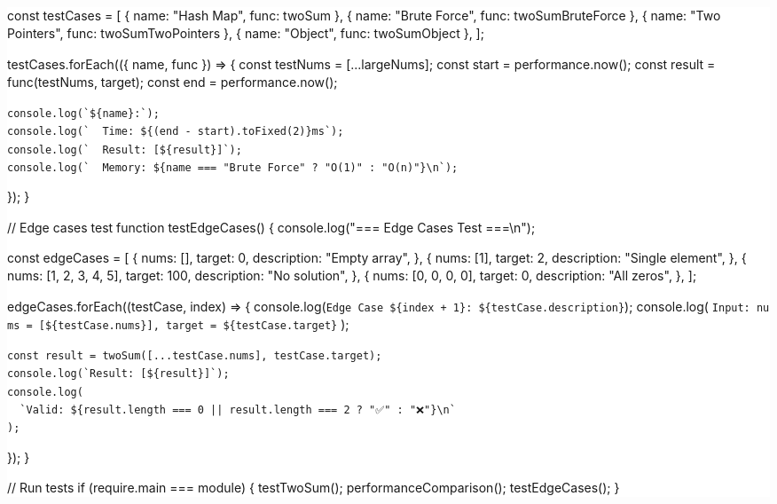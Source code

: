   const testCases = [
    { name: "Hash Map", func: twoSum },
    { name: "Brute Force", func: twoSumBruteForce },
    { name: "Two Pointers", func: twoSumTwoPointers },
    { name: "Object", func: twoSumObject },
  ];

  testCases.forEach(({ name, func }) => {
    const testNums = [...largeNums];
    const start = performance.now();
    const result = func(testNums, target);
    const end = performance.now();

    console.log(`${name}:`);
    console.log(`  Time: ${(end - start).toFixed(2)}ms`);
    console.log(`  Result: [${result}]`);
    console.log(`  Memory: ${name === "Brute Force" ? "O(1)" : "O(n)"}\n`);
  });
}

// Edge cases test
function testEdgeCases() {
  console.log("=== Edge Cases Test ===\n");

  const edgeCases = [
    {
      nums: [],
      target: 0,
      description: "Empty array",
    },
    {
      nums: [1],
      target: 2,
      description: "Single element",
    },
    {
      nums: [1, 2, 3, 4, 5],
      target: 100,
      description: "No solution",
    },
    {
      nums: [0, 0, 0, 0],
      target: 0,
      description: "All zeros",
    },
  ];

  edgeCases.forEach((testCase, index) => {
    console.log(`Edge Case ${index + 1}: ${testCase.description}`);
    console.log(
      `Input: nums = [${testCase.nums}], target = ${testCase.target}`
    );

    const result = twoSum([...testCase.nums], testCase.target);
    console.log(`Result: [${result}]`);
    console.log(
      `Valid: ${result.length === 0 || result.length === 2 ? "✅" : "❌"}\n`
    );
  });
}

// Run tests
if (require.main === module) {
  testTwoSum();
  performanceComparison();
  testEdgeCases();
}